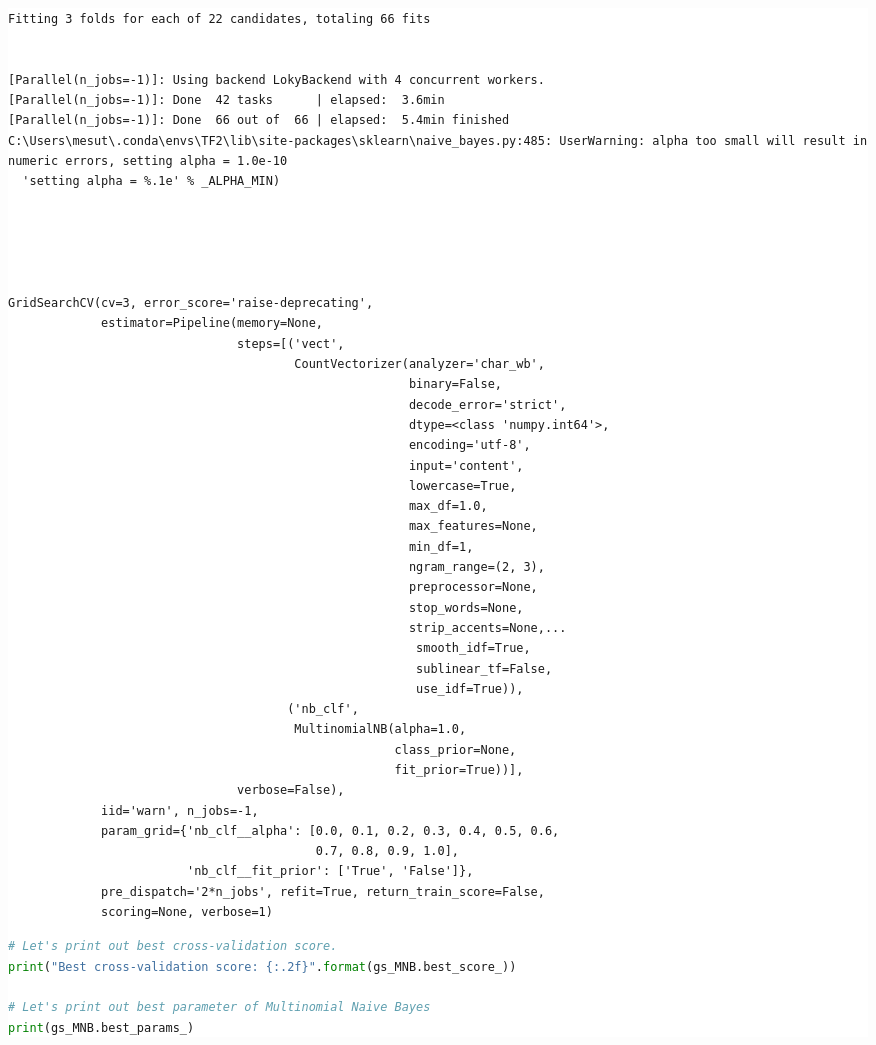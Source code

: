     Fitting 3 folds for each of 22 candidates, totaling 66 fits


    [Parallel(n_jobs=-1)]: Using backend LokyBackend with 4 concurrent workers.
    [Parallel(n_jobs=-1)]: Done  42 tasks      | elapsed:  3.6min
    [Parallel(n_jobs=-1)]: Done  66 out of  66 | elapsed:  5.4min finished
    C:\Users\mesut\.conda\envs\TF2\lib\site-packages\sklearn\naive_bayes.py:485: UserWarning: alpha too small will result in numeric errors, setting alpha = 1.0e-10
      'setting alpha = %.1e' % _ALPHA_MIN)





    GridSearchCV(cv=3, error_score='raise-deprecating',
                 estimator=Pipeline(memory=None,
                                    steps=[('vect',
                                            CountVectorizer(analyzer='char_wb',
                                                            binary=False,
                                                            decode_error='strict',
                                                            dtype=<class 'numpy.int64'>,
                                                            encoding='utf-8',
                                                            input='content',
                                                            lowercase=True,
                                                            max_df=1.0,
                                                            max_features=None,
                                                            min_df=1,
                                                            ngram_range=(2, 3),
                                                            preprocessor=None,
                                                            stop_words=None,
                                                            strip_accents=None,...
                                                             smooth_idf=True,
                                                             sublinear_tf=False,
                                                             use_idf=True)),
                                           ('nb_clf',
                                            MultinomialNB(alpha=1.0,
                                                          class_prior=None,
                                                          fit_prior=True))],
                                    verbose=False),
                 iid='warn', n_jobs=-1,
                 param_grid={'nb_clf__alpha': [0.0, 0.1, 0.2, 0.3, 0.4, 0.5, 0.6,
                                               0.7, 0.8, 0.9, 1.0],
                             'nb_clf__fit_prior': ['True', 'False']},
                 pre_dispatch='2*n_jobs', refit=True, return_train_score=False,
                 scoring=None, verbose=1)




```python
# Let's print out best cross-validation score.
print("Best cross-validation score: {:.2f}".format(gs_MNB.best_score_))

# Let's print out best parameter of Multinomial Naive Bayes
print(gs_MNB.best_params_)
```
